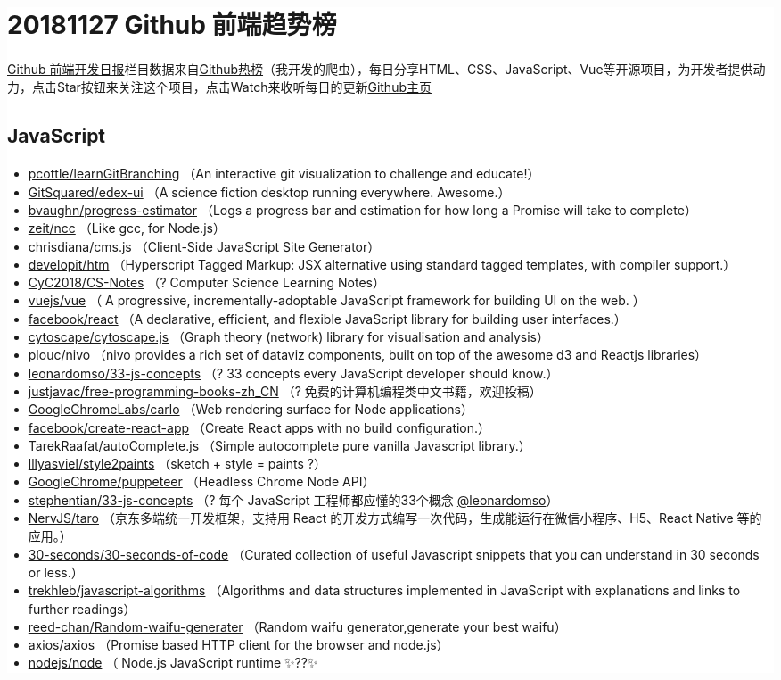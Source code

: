 # 20181127 Github 前端趋势榜

[Github 前端开发日报](http://caibaojian.com/c/news)栏目数据来自[Github热榜](http://news.caibaojian.com/)（我开发的爬虫），每日分享HTML、CSS、JavaScript、Vue等开源项目，为开发者提供动力，点击Star按钮来关注这个项目，点击Watch来收听每日的更新[Github主页](https://github.com/kujian/githubTrending)
## JavaScript

* [pcottle/learnGitBranching](https://github.com/pcottle/learnGitBranching) （An interactive git visualization to challenge and educate!）
* [GitSquared/edex-ui](https://github.com/GitSquared/edex-ui) （A science fiction desktop running everywhere. Awesome.）
* [bvaughn/progress-estimator](https://github.com/bvaughn/progress-estimator) （Logs a progress bar and estimation for how long a Promise will take to complete）
* [zeit/ncc](https://github.com/zeit/ncc) （Like gcc, for Node.js）
* [chrisdiana/cms.js](https://github.com/chrisdiana/cms.js) （Client-Side JavaScript Site Generator）
* [developit/htm](https://github.com/developit/htm) （Hyperscript Tagged Markup: JSX alternative using standard tagged templates, with compiler support.）
* [CyC2018/CS-Notes](https://github.com/CyC2018/CS-Notes) （? Computer Science Learning Notes）
* [vuejs/vue](https://github.com/vuejs/vue) （
        A progressive, incrementally-adoptable JavaScript framework for building UI on the web.
      ）
* [facebook/react](https://github.com/facebook/react) （A declarative, efficient, and flexible JavaScript library for building user interfaces.）
* [cytoscape/cytoscape.js](https://github.com/cytoscape/cytoscape.js) （Graph theory (network) library for visualisation and analysis）
* [plouc/nivo](https://github.com/plouc/nivo) （nivo provides a rich set of dataviz components, built on top of the awesome d3 and Reactjs libraries）
* [leonardomso/33-js-concepts](https://github.com/leonardomso/33-js-concepts) （? 33 concepts every JavaScript developer should know.）
* [justjavac/free-programming-books-zh_CN](https://github.com/justjavac/free-programming-books-zh_CN) （? 免费的计算机编程类中文书籍，欢迎投稿）
* [GoogleChromeLabs/carlo](https://github.com/GoogleChromeLabs/carlo) （Web rendering surface for Node applications）
* [facebook/create-react-app](https://github.com/facebook/create-react-app) （Create React apps with no build configuration.）
* [TarekRaafat/autoComplete.js](https://github.com/TarekRaafat/autoComplete.js) （Simple autocomplete pure vanilla Javascript library.）
* [lllyasviel/style2paints](https://github.com/lllyasviel/style2paints) （sketch + style = paints ?）
* [GoogleChrome/puppeteer](https://github.com/GoogleChrome/puppeteer) （Headless Chrome Node API）
* [stephentian/33-js-concepts](https://github.com/stephentian/33-js-concepts) （? 每个 JavaScript 工程师都应懂的33个概念 <a class="user-mention" href="https://github.com/leonardomso">@leonardomso</a>）
* [NervJS/taro](https://github.com/NervJS/taro) （京东多端统一开发框架，支持用 React 的开发方式编写一次代码，生成能运行在微信小程序、H5、React Native 等的应用。）
* [30-seconds/30-seconds-of-code](https://github.com/30-seconds/30-seconds-of-code) （Curated collection of useful Javascript snippets that you can understand in 30 seconds or less.）
* [trekhleb/javascript-algorithms](https://github.com/trekhleb/javascript-algorithms) （Algorithms and data structures implemented in JavaScript with explanations and links to further readings）
* [reed-chan/Random-waifu-generater](https://github.com/reed-chan/Random-waifu-generater) （Random waifu generator,generate your best waifu）
* [axios/axios](https://github.com/axios/axios) （Promise based HTTP client for the browser and node.js）
* [nodejs/node](https://github.com/nodejs/node) （
        Node.js JavaScript runtime ✨??✨
